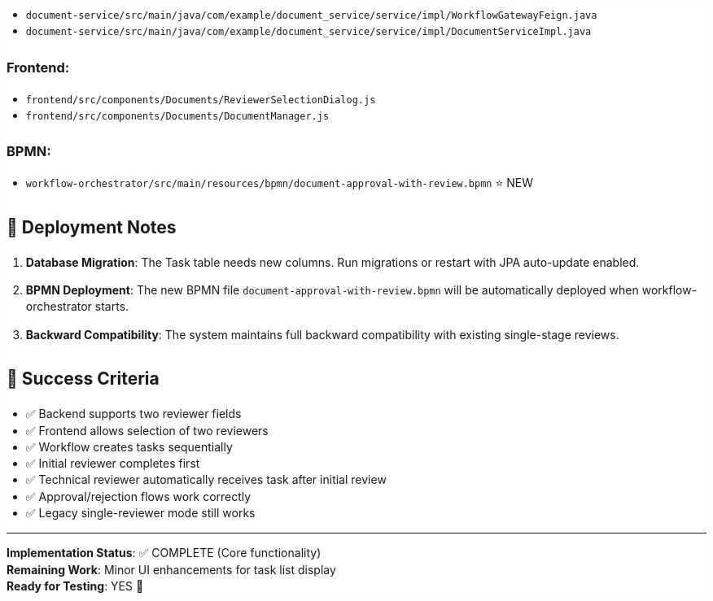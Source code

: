 - `document-service/src/main/java/com/example/document_service/service/impl/WorkflowGatewayFeign.java`
- `document-service/src/main/java/com/example/document_service/service/impl/DocumentServiceImpl.java`

### Frontend:
- `frontend/src/components/Documents/ReviewerSelectionDialog.js`
- `frontend/src/components/Documents/DocumentManager.js`

### BPMN:
- `workflow-orchestrator/src/main/resources/bpmn/document-approval-with-review.bpmn` ⭐ NEW

## 🚀 Deployment Notes

1. **Database Migration**: The Task table needs new columns. Run migrations or restart with JPA auto-update enabled.

2. **BPMN Deployment**: The new BPMN file `document-approval-with-review.bpmn` will be automatically deployed when workflow-orchestrator starts.

3. **Backward Compatibility**: The system maintains full backward compatibility with existing single-stage reviews.

## 🎉 Success Criteria

- ✅ Backend supports two reviewer fields
- ✅ Frontend allows selection of two reviewers
- ✅ Workflow creates tasks sequentially
- ✅ Initial reviewer completes first
- ✅ Technical reviewer automatically receives task after initial review
- ✅ Approval/rejection flows work correctly
- ✅ Legacy single-reviewer mode still works

---

**Implementation Status**: ✅ COMPLETE (Core functionality)  
**Remaining Work**: Minor UI enhancements for task list display  
**Ready for Testing**: YES 🎯

